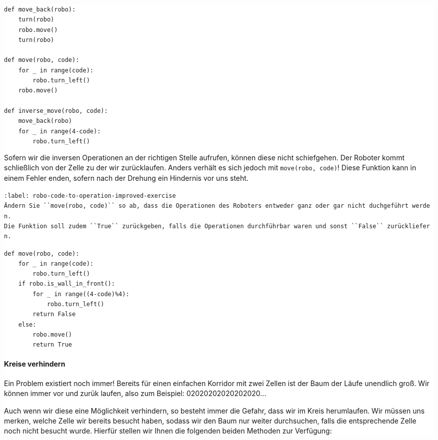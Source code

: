 ```{code-cell} python3
def move_back(robo):
    turn(robo)
    robo.move()
    turn(robo)
    
def move(robo, code):
    for _ in range(code):
        robo.turn_left()
    robo.move()
    
def inverse_move(robo, code):
    move_back(robo)
    for _ in range(4-code):
        robo.turn_left()
```

Sofern wir die inversen Operationen an der richtigen Stelle aufrufen, können diese nicht schiefgehen.
Der Roboter kommt schließlich von der Zelle zu der wir zurücklaufen.
Anders verhält es sich jedoch mit ``move(robo, code)``!
Diese Funktion kann in einem Fehler enden, sofern nach der Drehung ein Hindernis vor uns steht.

```{exercise} Codierung in Operationen übersetzten (verbessert)
:label: robo-code-to-operation-improved-exercise
Ändern Sie ``move(robo, code)`` so ab, dass die Operationen des Roboters entweder ganz oder gar nicht duchgeführt werden.
Die Funktion soll zudem ``True`` zurückgeben, falls die Operationen durchführbar waren und sonst ``False`` zurückliefern.
```

```{code-cell} python3
def move(robo, code):
    for _ in range(code):
        robo.turn_left()
    if robo.is_wall_in_front():
        for _ in range((4-code)%4):
            robo.turn_left()
        return False
    else:
        robo.move()
        return True
```

#### Kreise verhindern

Ein Problem existiert noch immer!
Bereits für einen einfachen Korridor mit zwei Zellen ist der Baum der Läufe unendlich groß.
Wir können immer vor und zurük laufen, also zum Beispiel: 02020202020202020...

Auch wenn wir diese eine Möglichkeit verhindern, so besteht immer die Gefahr, dass wir im Kreis herumlaufen.
Wir müssen uns merken, welche Zelle wir bereits besucht haben, sodass wir den Baum nur weiter durchsuchen, falls die entsprechende Zelle noch nicht besucht wurde.
Hierfür stellen wir Ihnen die folgenden beiden Methoden zur Verfügung:
